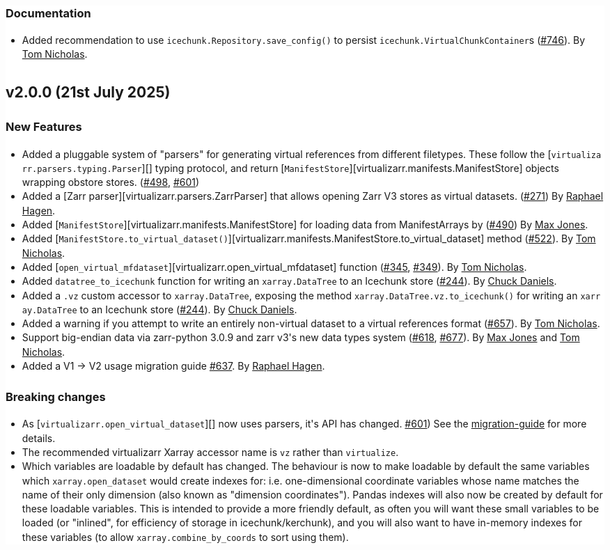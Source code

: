 ### Documentation

- Added recommendation to use `icechunk.Repository.save_config()` to persist `icechunk.VirtualChunkContainer`s ([#746](https://github.com/zarr-developers/VirtualiZarr/pull/746)).
  By [Tom Nicholas](https://github.com/TomNicholas).

## v2.0.0 (21st July 2025)

### New Features

- Added a pluggable system of "parsers" for generating virtual references from different filetypes. These follow the [`virtualizarr.parsers.typing.Parser`][] typing protocol, and return [`ManifestStore`][virtualizarr.manifests.ManifestStore] objects wrapping obstore stores.
  ([#498](https://github.com/zarr-developers/VirtualiZarr/issues/498), [#601](https://github.com/zarr-developers/VirtualiZarr/pull/601))
- Added a [Zarr parser][virtualizarr.parsers.ZarrParser] that allows opening Zarr V3 stores as virtual datasets.
  ([#271](https://github.com/zarr-developers/VirtualiZarr/pull/271)) By [Raphael Hagen](https://github.com/norlandrhagen).
- Added [`ManifestStore`][virtualizarr.manifests.ManifestStore] for loading data from ManifestArrays by ([#490](https://github.com/zarr-developers/VirtualiZarr/pull/490))
  By [Max Jones](https://github.com/maxrjones).
- Added [`ManifestStore.to_virtual_dataset()`][virtualizarr.manifests.ManifestStore.to_virtual_dataset] method ([#522](https://github.com/zarr-developers/VirtualiZarr/pull/522)).
  By [Tom Nicholas](https://github.com/TomNicholas).
- Added [`open_virtual_mfdataset`][virtualizarr.open_virtual_mfdataset] function ([#345](https://github.com/zarr-developers/VirtualiZarr/issues/345), [#349](https://github.com/zarr-developers/VirtualiZarr/pull/349)).
  By [Tom Nicholas](https://github.com/TomNicholas).
- Added `datatree_to_icechunk` function for writing an `xarray.DataTree` to
  an Icechunk store ([#244](https://github.com/zarr-developers/VirtualiZarr/issues/244)).  By [Chuck Daniels](https://github.com/chuckwondo).
- Added a `.vz` custom accessor to `xarray.DataTree`, exposing the method
  `xarray.DataTree.vz.to_icechunk()` for writing an `xarray.DataTree`
  to an Icechunk store ([#244](https://github.com/zarr-developers/VirtualiZarr/issues/244)).  By
  [Chuck Daniels](https://github.com/chuckwondo).
- Added a warning if you attempt to write an entirely non-virtual dataset to a virtual references format ([#657](https://github.com/zarr-developers/VirtualiZarr/pull/657)).
  By [Tom Nicholas](https://github.com/TomNicholas).
- Support big-endian data via zarr-python 3.0.9 and zarr v3's new data types system ([#618](https://github.com/zarr-developers/VirtualiZarr/issues/618), [#677](https://github.com/zarr-developers/VirtualiZarr/issues/677)). By [Max Jones](https://github.com/maxrjones) and [Tom Nicholas](https://github.com/TomNicholas).
- Added a V1 -> V2 usage migration guide [#637](https://github.com/zarr-developers/VirtualiZarr/issues/637). By [Raphael Hagen](https://github.com/norlandrhagen).

### Breaking changes

- As [`virtualizarr.open_virtual_dataset`][] now uses parsers, it's API has changed. [#601](https://github.com/zarr-developers/VirtualiZarr/pull/601)) See the [migration-guide](migration_guide.md) for more details.
- The recommended virtualizarr Xarray accessor name is `vz` rather than `virtualize`.
- Which variables are loadable by default has changed. The behaviour is now to make loadable by default the
  same variables which `xarray.open_dataset` would create indexes for: i.e. one-dimensional coordinate variables whose
  name matches the name of their only dimension (also known as "dimension coordinates").
  Pandas indexes will also now be created by default for these loadable variables.
  This is intended to provide a more friendly default, as often you will want these small variables to be loaded
  (or "inlined", for efficiency of storage in icechunk/kerchunk), and you will also want to have in-memory indexes for these variables
  (to allow `xarray.combine_by_coords` to sort using them).